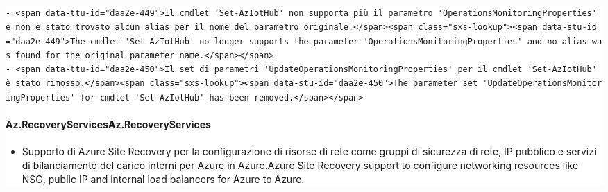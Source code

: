     - <span data-ttu-id="daa2e-449">Il cmdlet 'Set-AzIotHub' non supporta più il parametro 'OperationsMonitoringProperties' e non è stato trovato alcun alias per il nome del parametro originale.</span><span class="sxs-lookup"><span data-stu-id="daa2e-449">The cmdlet 'Set-AzIotHub' no longer supports the parameter 'OperationsMonitoringProperties' and no alias was found for the original parameter name.</span></span>
    - <span data-ttu-id="daa2e-450">Il set di parametri 'UpdateOperationsMonitoringProperties' per il cmdlet 'Set-AzIotHub' è stato rimosso.</span><span class="sxs-lookup"><span data-stu-id="daa2e-450">The parameter set 'UpdateOperationsMonitoringProperties' for cmdlet 'Set-AzIotHub' has been removed.</span></span>

#### <a name="azrecoveryservices"></a><span data-ttu-id="daa2e-451">Az.RecoveryServices</span><span class="sxs-lookup"><span data-stu-id="daa2e-451">Az.RecoveryServices</span></span>
* <span data-ttu-id="daa2e-452">Supporto di Azure Site Recovery per la configurazione di risorse di rete come gruppi di sicurezza di rete, IP pubblico e servizi di bilanciamento del carico interni per Azure in Azure.</span><span class="sxs-lookup"><span data-stu-id="daa2e-452">Azure Site Recovery support to configure networking resources like NSG, public IP and internal load balancers for Azure to Azure.</span></span>
